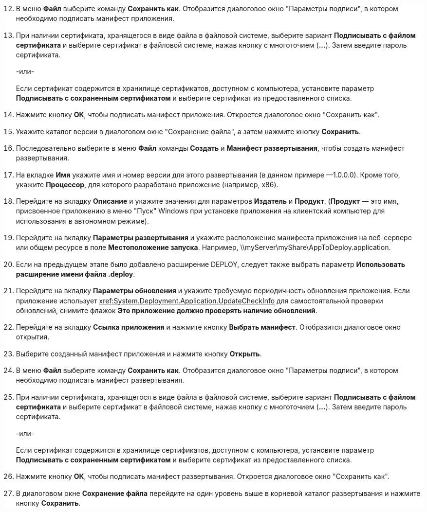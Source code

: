 12. В меню **Файл** выберите команду **Сохранить как**.  Отобразится диалоговое окно "Параметры подписи", в котором необходимо подписать манифест приложения.  
  
13. При наличии сертификата, хранящегося в виде файла в файловой системе, выберите вариант **Подписывать с файлом сертификата** и выберите сертификат в файловой системе, нажав кнопку с многоточием \(**...**\).  Затем введите пароль сертификата.  
  
     \-или\-  
  
     Если сертификат содержится в хранилище сертификатов, доступном с компьютера, установите параметр **Подписывать с сохраненным сертификатом** и выберите сертификат из предоставленного списка.  
  
14. Нажмите кнопку **ОК**, чтобы подписать манифест приложения.  Откроется диалоговое окно "Сохранить как".  
  
15. Укажите каталог версии в диалоговом окне "Сохранение файла", а затем нажмите кнопку **Сохранить**.  
  
16. Последовательно выберите в меню **Файл** команды **Создать** и **Манифест развертывания**, чтобы создать манифест развертывания.  
  
17. На вкладке **Имя** укажите имя и номер версии для этого развертывания \(в данном примере —1.0.0.0\).  Кроме того, укажите **Процессор**, для которого разработано приложение \(например, x86\).  
  
18. Перейдите на вкладку **Описание** и укажите значения для параметров **Издатель** и **Продукт**.  \(**Продукт** — это имя, присвоенное приложению в меню "Пуск" Windows при установке приложения на клиентский компьютер для использования в автономном режиме\).  
  
19. Перейдите на вкладку **Параметры развертывания** и укажите расположение манифеста приложения на веб\-сервере или общем ресурсе в поле **Местоположение запуска**.  Например, \\\\myServer\\myShare\\AppToDeploy.application.  
  
20. Если на предыдущем этапе было добавлено расширение DEPLOY, следует также выбрать параметр **Использовать расширение имени файла .deploy**.  
  
21. Перейдите на вкладку **Параметры обновления** и укажите требуемую периодичность обновления приложения.  Если приложение использует <xref:System.Deployment.Application.UpdateCheckInfo> для самостоятельной проверки обновлений, снимите флажок **Это приложение должно проверять наличие обновлений**.  
  
22. Перейдите на вкладку **Ссылка приложения** и нажмите кнопку **Выбрать манифест**.  Отобразится диалоговое окно открытия.  
  
23. Выберите созданный манифест приложения и нажмите кнопку **Открыть**.  
  
24. В меню **Файл** выберите команду **Сохранить как**.  Отобразится диалоговое окно "Параметры подписи", в котором необходимо подписать манифест развертывания.  
  
25. При наличии сертификата, хранящегося в виде файла в файловой системе, выберите вариант **Подписывать с файлом сертификата** и выберите сертификат в файловой системе, нажав кнопку с многоточием \(**...**\).  Затем введите пароль сертификата.  
  
     \-или\-  
  
     Если сертификат содержится в хранилище сертификатов, доступном с компьютера, установите параметр **Подписывать с сохраненным сертификатом** и выберите сертификат из предоставленного списка.  
  
26. Нажмите кнопку **ОК**, чтобы подписать манифест развертывания.  Откроется диалоговое окно "Сохранить как".  
  
27. В диалоговом окне **Сохранение файла** перейдите на один уровень выше в корневой каталог развертывания и нажмите кнопку **Сохранить**.  
  